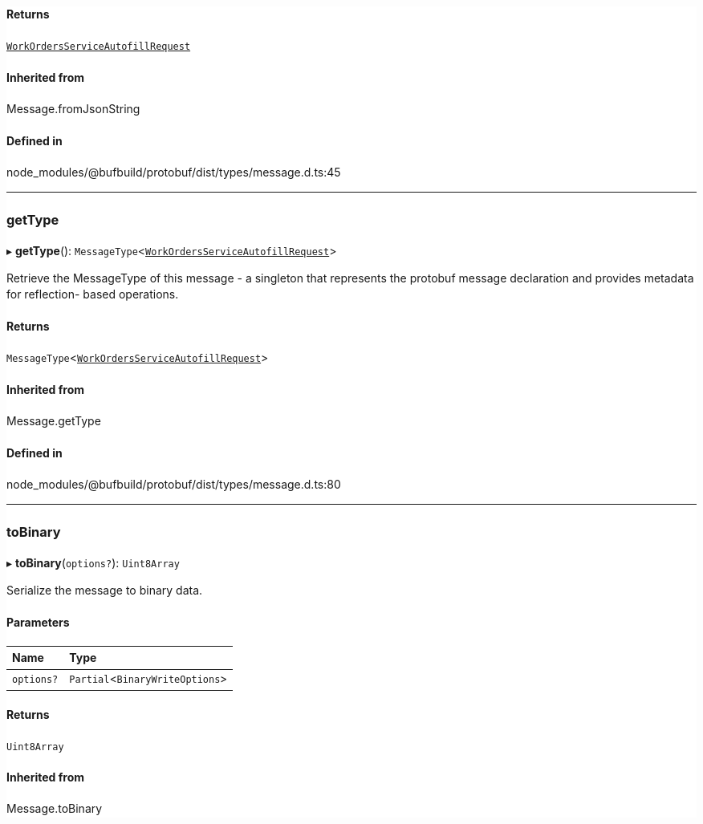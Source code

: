 #### Returns

[`WorkOrdersServiceAutofillRequest`](WorkOrdersServiceAutofillRequest.md)

#### Inherited from

Message.fromJsonString

#### Defined in

node_modules/@bufbuild/protobuf/dist/types/message.d.ts:45

___

### getType

▸ **getType**(): `MessageType`<[`WorkOrdersServiceAutofillRequest`](WorkOrdersServiceAutofillRequest.md)\>

Retrieve the MessageType of this message - a singleton that represents
the protobuf message declaration and provides metadata for reflection-
based operations.

#### Returns

`MessageType`<[`WorkOrdersServiceAutofillRequest`](WorkOrdersServiceAutofillRequest.md)\>

#### Inherited from

Message.getType

#### Defined in

node_modules/@bufbuild/protobuf/dist/types/message.d.ts:80

___

### toBinary

▸ **toBinary**(`options?`): `Uint8Array`

Serialize the message to binary data.

#### Parameters

| Name | Type |
| :------ | :------ |
| `options?` | `Partial`<`BinaryWriteOptions`\> |

#### Returns

`Uint8Array`

#### Inherited from

Message.toBinary
